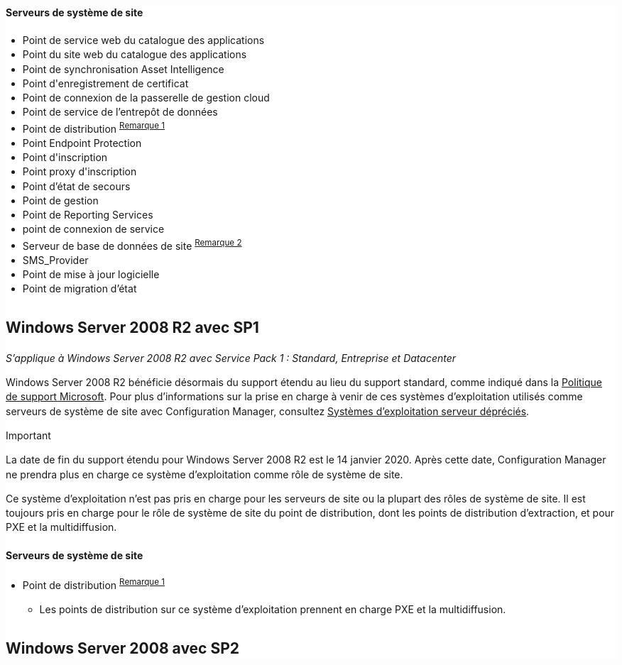 #### <a name="site-system-servers"></a>Serveurs de système de site

-   Point de service web du catalogue des applications  
-   Point du site web du catalogue des applications  
-   Point de synchronisation Asset Intelligence  
-   Point d'enregistrement de certificat  
-   Point de connexion de la passerelle de gestion cloud  
-   Point de service de l’entrepôt de données  
-   Point de distribution <sup>[Remarque 1](#bkmk_note1)</sup>  
-   Point Endpoint Protection  
-   Point d'inscription  
-   Point proxy d'inscription  
-   Point d’état de secours  
-   Point de gestion
-   Point de Reporting Services  
-   point de connexion de service  
-   Serveur de base de données de site <sup>[Remarque 2](#bkmk_note2)</sup>  
-   SMS_Provider  
-   Point de mise à jour logicielle  
-   Point de migration d’état  



## <a name="bkmk_2008r2sp1"></a> Windows Server 2008 R2 avec SP1   

*S’applique à Windows Server 2008 R2 avec Service Pack 1 : Standard, Entreprise et Datacenter*

Windows Server 2008 R2 bénéficie désormais du support étendu au lieu du support standard, comme indiqué dans la [Politique de support Microsoft](https://support.microsoft.com/lifecycle). Pour plus d’informations sur la prise en charge à venir de ces systèmes d’exploitation utilisés comme serveurs de système de site avec Configuration Manager, consultez [Systèmes d’exploitation serveur dépréciés](/sccm/core/plan-design/changes/deprecated/removed-and-deprecated-server#server-os).  

> [!Important]  
> La date de fin du support étendu pour Windows Server 2008 R2 est le 14 janvier 2020. Après cette date, Configuration Manager ne prendra plus en charge ce système d’exploitation comme rôle de système de site. 

Ce système d’exploitation n’est pas pris en charge pour les serveurs de site ou la plupart des rôles de système de site. Il est toujours pris en charge pour le rôle de système de site du point de distribution, dont les points de distribution d’extraction, et pour PXE et la multidiffusion.

#### <a name="site-system-servers"></a>Serveurs de système de site
-   Point de distribution <sup>[Remarque 1](#bkmk_note1)</sup>  

    - Les points de distribution sur ce système d’exploitation prennent en charge PXE et la multidiffusion.  



## <a name="bkmk_2008sp2"></a> Windows Server 2008 avec SP2  

